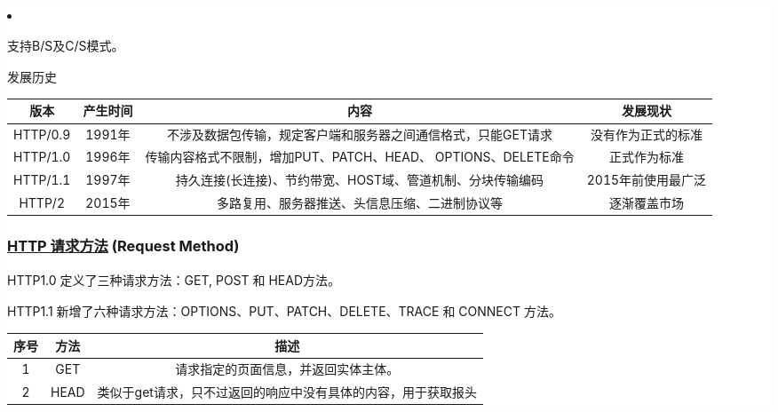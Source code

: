 </li>
<li>
<p>支持B/S及C/S模式。</p>
</li>
</ul>
<p>发展历史</p>
<table>
<thead>
<tr>
<th style="text-align:center">版本</th>
<th style="text-align:center">产生时间</th>
<th style="text-align:center">内容</th>
<th style="text-align:center">发展现状</th>
</tr>
</thead>
<tbody>
<tr>
<td style="text-align:center">HTTP/0.9</td>
<td style="text-align:center">1991年</td>
<td style="text-align:center">不涉及数据包传输，规定客户端和服务器之间通信格式，只能GET请求</td>
<td style="text-align:center">没有作为正式的标准</td>
</tr>
<tr>
<td style="text-align:center">HTTP/1.0</td>
<td style="text-align:center">1996年</td>
<td style="text-align:center">传输内容格式不限制，增加PUT、PATCH、HEAD、 OPTIONS、DELETE命令</td>
<td style="text-align:center">正式作为标准</td>
</tr>
<tr>
<td style="text-align:center">HTTP/1.1</td>
<td style="text-align:center">1997年</td>
<td style="text-align:center">持久连接(长连接)、节约带宽、HOST域、管道机制、分块传输编码</td>
<td style="text-align:center">2015年前使用最广泛</td>
</tr>
<tr>
<td style="text-align:center">HTTP/2</td>
<td style="text-align:center">2015年</td>
<td style="text-align:center">多路复用、服务器推送、头信息压缩、二进制协议等</td>
<td style="text-align:center">逐渐覆盖市场</td>
</tr>
</tbody>
</table>
<h3><a href="https://developer.mozilla.org/zh-CN/docs/Web/HTTP/Methods" target="_blank">HTTP 请求方法</a> (Request Method)</h3>
<p>HTTP1.0 定义了三种请求方法：GET, POST 和 HEAD方法。</p>
<p>HTTP1.1 新增了六种请求方法：OPTIONS、PUT、PATCH、DELETE、TRACE 和 CONNECT 方法。</p>
<table>
<thead>
<tr>
<th style="text-align:center">序号</th>
<th style="text-align:center">方法</th>
<th style="text-align:center">描述</th>
</tr>
</thead>
<tbody>
<tr>
<td style="text-align:center">1</td>
<td style="text-align:center">GET</td>
<td style="text-align:center">请求指定的页面信息，并返回实体主体。</td>
</tr>
<tr>
<td style="text-align:center">2</td>
<td style="text-align:center">HEAD</td>
<td style="text-align:center">类似于get请求，只不过返回的响应中没有具体的内容，用于获取报头</td>